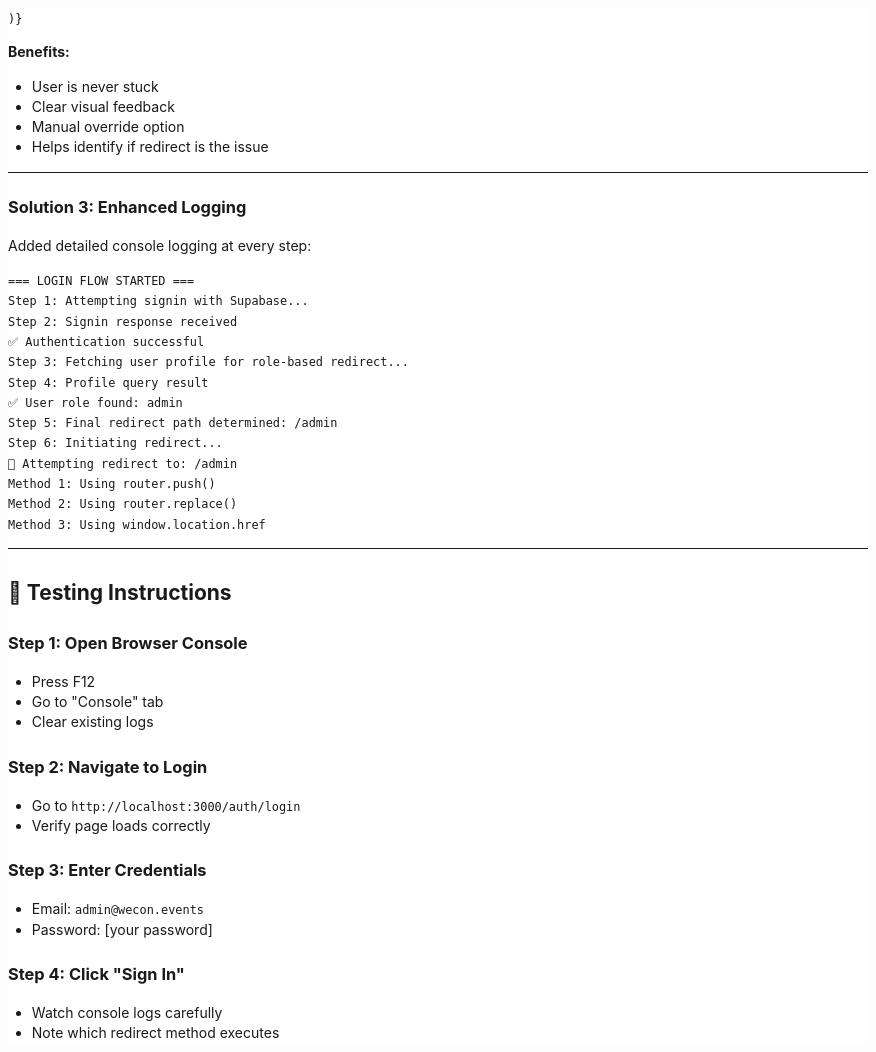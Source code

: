```tsx
)}
```

**Benefits:**
- User is never stuck
- Clear visual feedback
- Manual override option
- Helps identify if redirect is the issue

---

### **Solution 3: Enhanced Logging**

Added detailed console logging at every step:

```
=== LOGIN FLOW STARTED ===
Step 1: Attempting signin with Supabase...
Step 2: Signin response received
✅ Authentication successful
Step 3: Fetching user profile for role-based redirect...
Step 4: Profile query result
✅ User role found: admin
Step 5: Final redirect path determined: /admin
Step 6: Initiating redirect...
🚀 Attempting redirect to: /admin
Method 1: Using router.push()
Method 2: Using router.replace()
Method 3: Using window.location.href
```

---

## 🧪 Testing Instructions

### **Step 1: Open Browser Console**
- Press F12
- Go to "Console" tab
- Clear existing logs

### **Step 2: Navigate to Login**
- Go to `http://localhost:3000/auth/login`
- Verify page loads correctly

### **Step 3: Enter Credentials**
- Email: `admin@wecon.events`
- Password: [your password]

### **Step 4: Click "Sign In"**
- Watch console logs carefully
- Note which redirect method executes
